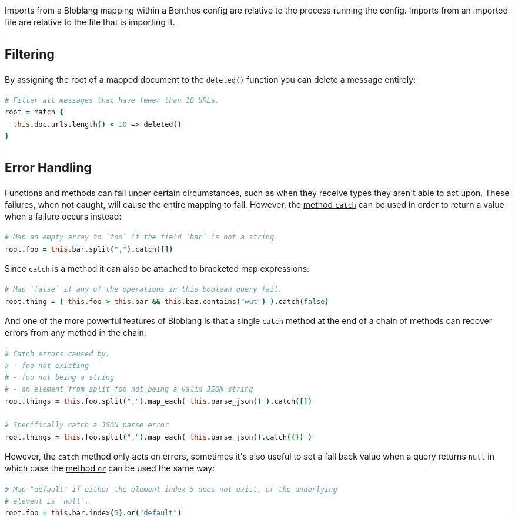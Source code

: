 Imports from a Bloblang mapping within a Benthos config are relative to the process running the config. Imports from an imported file are relative to the file that is importing it.

## Filtering

By assigning the root of a mapped document to the `deleted()` function you can delete a message entirely:

```coffee
# Filter all messages that have fewer than 10 URLs.
root = match {
  this.doc.urls.length() < 10 => deleted()
}
```

## Error Handling

Functions and methods can fail under certain circumstances, such as when they receive types they aren't able to act upon. These failures, when not caught, will cause the entire mapping to fail. However, the [method `catch`][methods.catch] can be used in order to return a value when a failure occurs instead:

```coffee
# Map an empty array to `foo` if the field `bar` is not a string.
root.foo = this.bar.split(",").catch([])
```

Since `catch` is a method it can also be attached to bracketed map expressions:

```coffee
# Map `false` if any of the operations in this boolean query fail.
root.thing = ( this.foo > this.bar && this.baz.contains("wut") ).catch(false)
```

And one of the more powerful features of Bloblang is that a single `catch` method at the end of a chain of methods can recover errors from any method in the chain:

```coffee
# Catch errors caused by:
# - foo not existing
# - foo not being a string
# - an element from split foo not being a valid JSON string
root.things = this.foo.split(",").map_each( this.parse_json() ).catch([])

# Specifically catch a JSON parse error
root.things = this.foo.split(",").map_each( this.parse_json().catch({}) )
```

However, the `catch` method only acts on errors, sometimes it's also useful to set a fall back value when a query returns `null` in which case the [method `or`][methods.or] can be used the same way:

```coffee
# Map "default" if either the element index 5 does not exist, or the underlying
# element is `null`.
root.foo = this.bar.index(5).or("default")
```


[field_paths]: /docs/configuration/field_paths
[blobl.proc]: /docs/components/processors/bloblang
[blobl.interp]: /docs/configuration/interpolation#bloblang-queries
[blobl.functions]: /docs/guides/bloblang/functions
[blobl.functions.content]: /docs/guides/bloblang/functions#content
[blobl.methods]: /docs/guides/bloblang/methods
[methods.catch]: /docs/guides/bloblang/methods#catch
[methods.or]: /docs/guides/bloblang/methods#or
[plugin-api]: https://pkg.go.dev/github.com/Jeffail/benthos/v3/public/bloblang